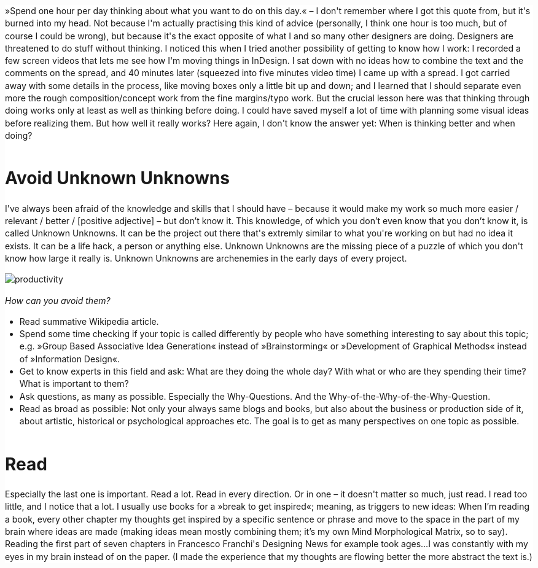 »Spend one hour per day thinking about what you want to do on this day.« – I don't remember where I got this quote from, but it's burned into my head. Not because I'm actually practising this kind of advice (personally, I think one hour is too much, but of course I could be wrong), but because it's the exact opposite of what I and so many other designers are doing.
Designers are threatened to do stuff without thinking. I noticed this when I tried another possibility of getting to know how I work: I recorded a few screen videos that lets me see how I'm moving things in InDesign. I sat down with no ideas how to combine the text and the comments on the spread, and 40 minutes later (squeezed into five minutes video time) I came up with a spread. I got carried away with some details in the process, like moving boxes only a little bit up and down; and I learned that I should separate even more the rough composition/concept work from the fine margins/typo work.
But the crucial lesson here was that thinking through doing works only at least as well as thinking before doing. I could have saved myself a lot of time with planning some visual ideas before realizing them. But how well it really works? Here again, I don't know the answer yet: When is thinking better and when doing?


# Avoid Unknown Unknowns

I've always been afraid of the knowledge and skills that I should have – because it would make my work so much more easier / relevant / better / [positive adjective] – but don’t know it. This knowledge, of which you don’t even know that you don’t know it, is called Unknown Unknowns. It can be the project out there that's extremly similar to what you're working on but had no idea it exists. It can be a life hack, a person or anything else. Unknown Unknowns are the missing piece of a puzzle of which you don't know how large it really  is. Unknown Unknowns are archenemies in the early days of every project.

![productivity](/pic/master_prod.jpg)

*How can you avoid them?*

 - Read summative Wikipedia article.
 - Spend some time checking if your topic is called differently by people who have something interesting to say about this topic; e.g. »Group Based Associative Idea Generation« instead of »Brainstorming« or »Development of Graphical Methods« instead of »Information Design«.
 - Get to know experts in this field and ask: What are they doing the whole day? With what or who are they spending their time? What is important to them?
 - Ask questions, as many as possible. Especially the Why-Questions. And the Why-of-the-Why-of-the-Why-Question.
 - Read as broad as possible: Not only your always same blogs and books, but also about the business or production side of it, about artistic, historical or psychological approaches etc. The goal is to get as many perspectives on one topic as possible.

# Read

Especially the last one is important. Read a lot. Read in every direction. Or in one – it doesn't matter so much, just read. I read too little, and I notice that a lot.
I usually use books for a »break to get inspired«; meaning, as triggers to new ideas: When I’m reading a book, every other chapter my thoughts get inspired by a specific sentence or phrase and move to the space in the part of my brain where ideas are made (making ideas mean mostly combining them; it’s my own Mind Morphological Matrix, so to say). Reading the first part of seven chapters in Francesco Franchi's Designing News for example took ages…I was constantly with my eyes in my brain instead of on the paper. (I made the experience that my thoughts are flowing better the more abstract the text is.)
